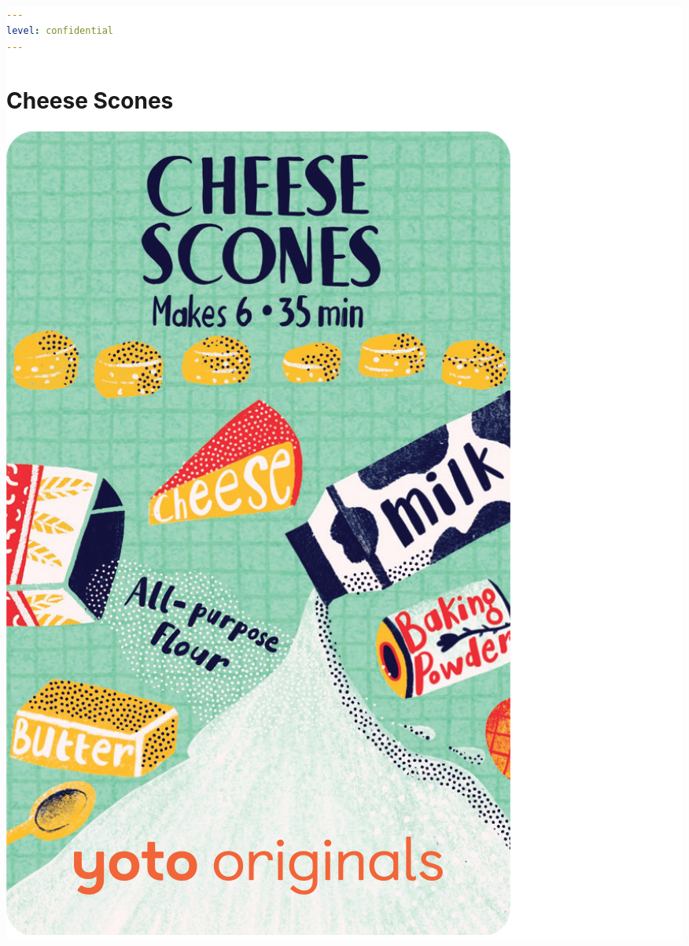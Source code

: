 ```yaml
---
level: confidential
---
```

# Cheese Scones

![card_[4EO05].png](../../img/cards/card_[4EO05].png)
